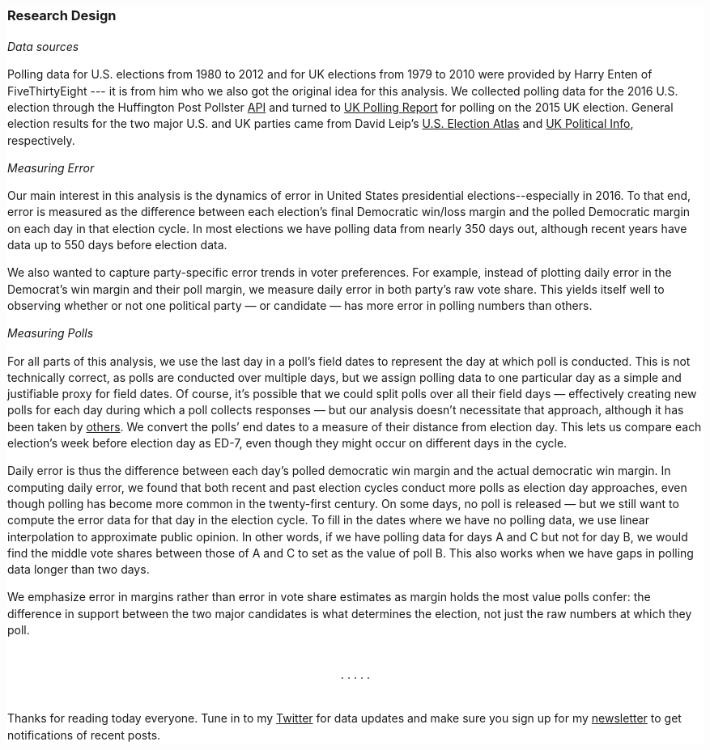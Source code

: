 <h3>Research Design </h3>

*Data sources*

Polling data for U.S. elections from 1980 to 2012 and for UK elections from 1979 to 2010 were provided by Harry Enten of FiveThirtyEight --- it is from him who we also got the original idea for this analysis. We collected polling data for the 2016 U.S. election through the Huffington Post Pollster [API](http://elections.huffingtonpost.com/pollster) and turned to [UK Polling Report](http://ukpollingreport.co.uk/voting-intention-2) for polling on the 2015 UK election. General election results for the two major U.S. and UK parties came from David Leip’s [U.S. Election Atlas](http://uselectionatlas.org/RESULTS/) and [UK Political Info](http://www.ukpolitical.info/ConvLab.htm), respectively.

*Measuring Error*

Our main interest in this analysis is the dynamics of error in United States presidential elections--especially in 2016. To that end, error is measured as the difference between each election’s final Democratic win/loss margin and the polled Democratic margin on each day in that election cycle. In most elections we have polling data from nearly 350 days out, although recent years have data up to 550 days before election data.

We also wanted to capture party-specific error trends in voter preferences. For example, instead of plotting daily error in the Democrat’s win margin and their poll margin, we measure daily error in both party’s raw vote share. This yields itself well to observing whether or not one political party — or candidate — has more error in polling numbers than others.

*Measuring Polls*

For all parts of this analysis, we use the last day in a poll’s field dates to represent the day at which poll is conducted. This is not technically correct, as polls are conducted over multiple days, but we assign polling data to one particular day as a simple and justifiable proxy for field dates. Of course, it’s possible that we could split polls over all their field days — effectively creating new polls for each day during which a poll collects responses — but our analysis doesn’t necessitate that approach, although it has been taken by [others](https://www.nuffield.ox.ac.uk/politics/papers/2003/Wlezien%20Erikson%20Evolution.pdf). We convert the polls’ end dates to a measure of their distance from election day. This lets us compare each election’s week before election day as ED-7, even though they might occur on different days in the cycle.

Daily error is thus the difference between each day’s polled democratic win margin and the actual democratic win margin. In computing daily error, we found that both recent and past election cycles conduct more polls as election day approaches, even though polling has become more common in the twenty-first century. On some days, no poll is released — but we still want to compute the error data for that day in the election cycle. To fill in the dates where we have no polling data, we use linear interpolation to approximate public opinion. In other words, if we have polling data for days A and C but not for day B, we would find the middle vote shares between those of A and C to set as the value of poll B. This also works when we have gaps in polling data longer than two days.

We emphasize error in margins rather than error in vote share estimates as margin holds the most value polls confer: the difference in support between the two major candidates is what determines the election, not just the raw numbers at which they poll.

<br>

<div align = "center">. . . . .</div>
<br>


Thanks for reading today everyone. Tune in to my [Twitter](http://twitter.com/gelliottmorris) for data updates and make sure you sign up for my [newsletter](/newsletter-signup/) to get notifications of recent posts.
